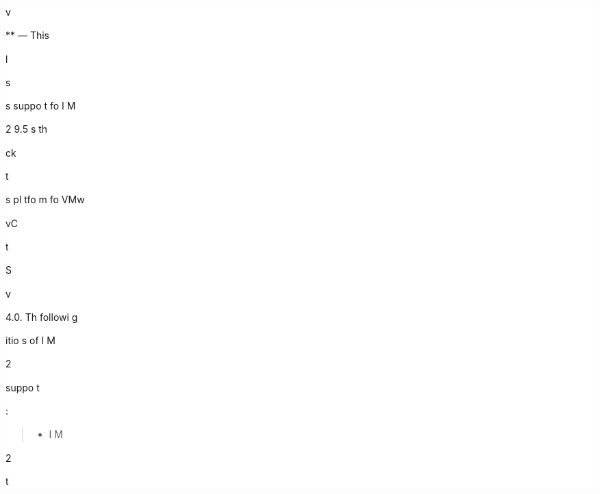 v

** — This 

l

s
 


s suppo
t fo
 I
M 

2 9.5 
s th
 

ck


 

t


s
 pl
tfo
m fo
 VMw


 vC

t

 S

v

 4.0. Th
 followi
g 

itio
s of I
M 

2 


 suppo
t

:
> 
> - I
M 

2 

t
